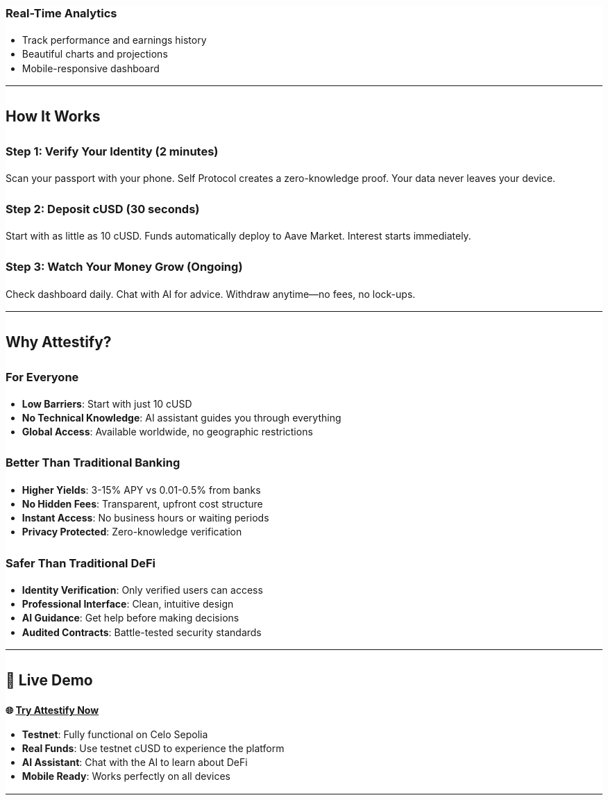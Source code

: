 ###  **Real-Time Analytics**
- Track performance and earnings history
- Beautiful charts and projections
- Mobile-responsive dashboard

---

##  How It Works

### **Step 1: Verify Your Identity** (2 minutes)
Scan your passport with your phone. Self Protocol creates a zero-knowledge proof. Your data never leaves your device.

### **Step 2: Deposit cUSD** (30 seconds)
Start with as little as 10 cUSD. Funds automatically deploy to Aave Market. Interest starts immediately.

### **Step 3: Watch Your Money Grow** (Ongoing)
Check dashboard daily. Chat with AI for advice. Withdraw anytime—no fees, no lock-ups.

---

##  Why Attestify?

### **For Everyone**
- **Low Barriers**: Start with just 10 cUSD
- **No Technical Knowledge**: AI assistant guides you through everything
- **Global Access**: Available worldwide, no geographic restrictions

### **Better Than Traditional Banking**
- **Higher Yields**: 3-15% APY vs 0.01-0.5% from banks
- **No Hidden Fees**: Transparent, upfront cost structure
- **Instant Access**: No business hours or waiting periods
- **Privacy Protected**: Zero-knowledge verification

### **Safer Than Traditional DeFi**
- **Identity Verification**: Only verified users can access
- **Professional Interface**: Clean, intuitive design
- **AI Guidance**: Get help before making decisions
- **Audited Contracts**: Battle-tested security standards

---

## 📱 Live Demo

**🌐 [Try Attestify Now](https://attestify.vercel.app/)**

- **Testnet**: Fully functional on Celo Sepolia
- **Real Funds**: Use testnet cUSD to experience the platform
- **AI Assistant**: Chat with the AI to learn about DeFi
- **Mobile Ready**: Works perfectly on all devices

---